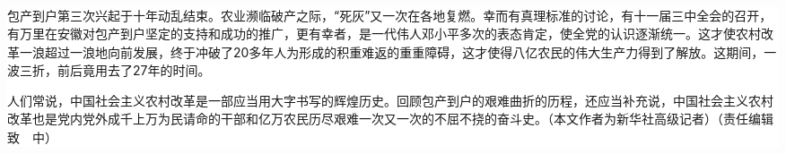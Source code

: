 
包产到户第三次兴起于十年动乱结束。农业濒临破产之际，“死灰”又一次在各地复燃。幸而有真理标准的讨论，有十一届三中全会的召开，有万里在安徽对包产到户坚定的支持和成功的推广，更有幸者，是一代伟人邓小平多次的表态肯定，使全党的认识逐渐统一。这才使农村改革一浪超过一浪地向前发展，终于冲破了20多年人为形成的积重难返的重重障碍，这才使得八亿农民的伟大生产力得到了解放。这期间，一波三折，前后竟用去了27年的时间。


人们常说，中国社会主义农村改革是一部应当用大字书写的辉煌历史。回顾包产到户的艰难曲折的历程，还应当补充说，中国社会主义农村改革也是党内党外成千上万为民请命的干部和亿万农民历尽艰难一次又一次的不屈不挠的奋斗史。（本文作者为新华社高级记者）（责任编辑　　致　中）


